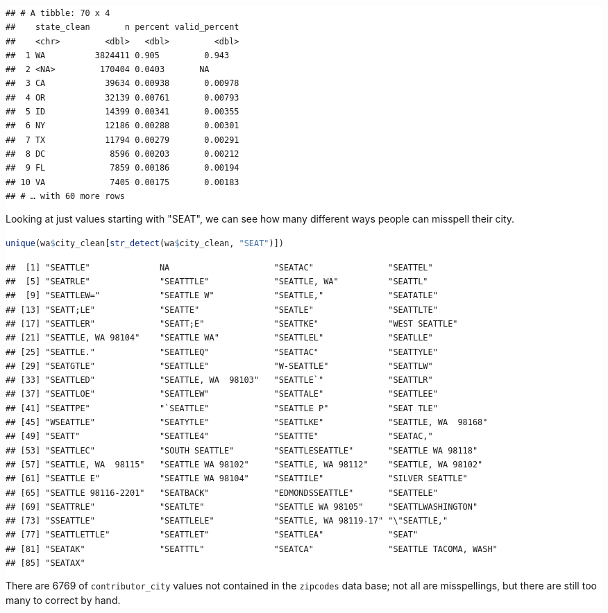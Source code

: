 ```
## # A tibble: 70 x 4
##    state_clean       n percent valid_percent
##    <chr>         <dbl>   <dbl>         <dbl>
##  1 WA          3824411 0.905         0.943  
##  2 <NA>         170404 0.0403       NA      
##  3 CA            39634 0.00938       0.00978
##  4 OR            32139 0.00761       0.00793
##  5 ID            14399 0.00341       0.00355
##  6 NY            12186 0.00288       0.00301
##  7 TX            11794 0.00279       0.00291
##  8 DC             8596 0.00203       0.00212
##  9 FL             7859 0.00186       0.00194
## 10 VA             7405 0.00175       0.00183
## # … with 60 more rows
```

Looking at just values starting with "SEAT", we can see how many different ways people can misspell
their city.


```r
unique(wa$city_clean[str_detect(wa$city_clean, "SEAT")])
```

```
##  [1] "SEATTLE"              NA                     "SEATAC"               "SEATTEL"             
##  [5] "SEATRLE"              "SEATTTLE"             "SEATTLE, WA"          "SEATTL"              
##  [9] "SEATTLEW="            "SEATTLE W"            "SEATTLE,"             "SEATATLE"            
## [13] "SEATT;LE"             "SEATTE"               "SEATLE"               "SEATTLTE"            
## [17] "SEATTLER"             "SEATT;E"              "SEATTKE"              "WEST SEATTLE"        
## [21] "SEATTLE, WA 98104"    "SEATTLE WA"           "SEATTLEL"             "SEATLLE"             
## [25] "SEATTLE."             "SEATTLEQ"             "SEATTAC"              "SEATTYLE"            
## [29] "SEATGTLE"             "SEATTLLE"             "W-SEATTLE"            "SEATTLW"             
## [33] "SEATTLED"             "SEATTLE, WA  98103"   "SEATTLE`"             "SEATTLR"             
## [37] "SEATTLOE"             "SEATTLEW"             "SEATTALE"             "SEATTLEE"            
## [41] "SEATTPE"              "`SEATTLE"             "SEATTLE P"            "SEAT TLE"            
## [45] "WSEATTLE"             "SEATYTLE"             "SEATTLKE"             "SEATTLE, WA  98168"  
## [49] "SEATT"                "SEATTLE4"             "SEATTTE"              "SEATAC,"             
## [53] "SEATTLEC"             "SOUTH SEATTLE"        "SEATTLESEATTLE"       "SEATTLE WA 98118"    
## [57] "SEATTLE, WA  98115"   "SEATTLE WA 98102"     "SEATTLE, WA 98112"    "SEATTLE, WA 98102"   
## [61] "SEATTLE E"            "SEATTLE WA 98104"     "SEATTILE"             "SILVER SEATTLE"      
## [65] "SEATTLE 98116-2201"   "SEATBACK"             "EDMONDSSEATTLE"       "SEATTELE"            
## [69] "SEATTRLE"             "SEATLTE"              "SEATTLE WA 98105"     "SEATTLWASHINGTON"    
## [73] "SSEATTLE"             "SEATTLELE"            "SEATTLE, WA 98119-17" "\"SEATTLE,"          
## [77] "SEATTLETTLE"          "SEATTLET"             "SEATTLEA"             "SEAT"                
## [81] "SEATAK"               "SEATTTL"              "SEATCA"               "SEATTLE TACOMA, WASH"
## [85] "SEATAX"
```

There are 6769 of 
`contributor_city` values not contained in the `zipcodes` data base; not all are misspellings, but
there are still too many to correct by hand.



[01]: https://data.wa.gov/Politics/Contributions-to-Candidates-and-Political-Committe/kv7h-kjye/data
[02]: https://www.pdc.wa.gov/
[03]: https://data.wa.gov/Politics/Contributions-to-Candidates-and-Political-Committe/kv7h-kjye